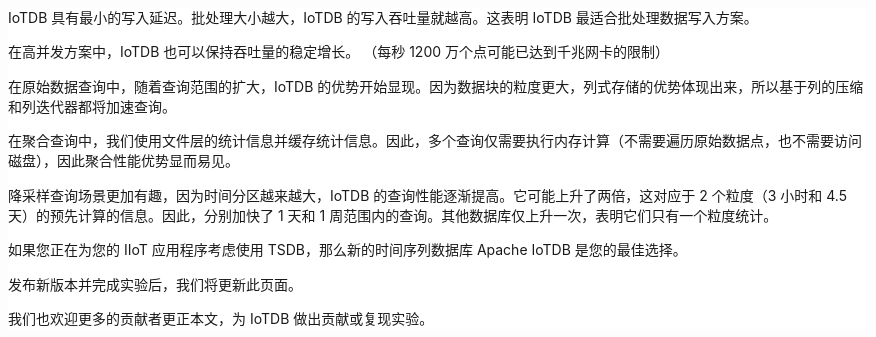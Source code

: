 IoTDB 具有最小的写入延迟。批处理大小越大，IoTDB 的写入吞吐量就越高。这表明 IoTDB 最适合批处理数据写入方案。

在高并发方案中，IoTDB 也可以保持吞吐量的稳定增长。 （每秒 1200 万个点可能已达到千兆网卡的限制）

在原始数据查询中，随着查询范围的扩大，IoTDB 的优势开始显现。因为数据块的粒度更大，列式存储的优势体现出来，所以基于列的压缩和列迭代器都将加速查询。

在聚合查询中，我们使用文件层的统计信息并缓存统计信息。因此，多个查询仅需要执行内存计算（不需要遍历原始数据点，也不需要访问磁盘），因此聚合性能优势显而易见。

降采样查询场景更加有趣，因为时间分区越来越大，IoTDB 的查询性能逐渐提高。它可能上升了两倍，这对应于 2 个粒度（3 小时和 4.5 天）的预先计算的信息。因此，分别加快了 1 天和 1 周范围内的查询。其他数据库仅上升一次，表明它们只有一个粒度统计。

如果您正在为您的 IIoT 应用程序考虑使用 TSDB，那么新的时间序列数据库 Apache IoTDB 是您的最佳选择。

发布新版本并完成实验后，我们将更新此页面。

我们也欢迎更多的贡献者更正本文，为 IoTDB 做出贡献或复现实验。
